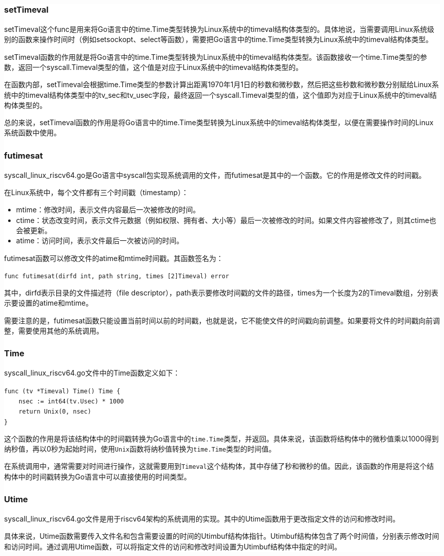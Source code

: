 
### setTimeval

setTimeval这个func是用来将Go语言中的time.Time类型转换为Linux系统中的timeval结构体类型的。具体地说，当需要调用Linux系统级别的函数来操作时间时（例如setsockopt、select等函数），需要把Go语言中的time.Time类型转换为Linux系统中的timeval结构体类型。

setTimeval函数的作用就是将Go语言中的time.Time类型转换为Linux系统中的timeval结构体类型。该函数接收一个time.Time类型的参数，返回一个syscall.Timeval类型的值，这个值是对应于Linux系统中的timeval结构体类型的。

在函数内部，setTimeval会根据time.Time类型的参数计算出距离1970年1月1日的秒数和微秒数，然后把这些秒数和微秒数分别赋给Linux系统中的timeval结构体类型中的tv_sec和tv_usec字段，最终返回一个syscall.Timeval类型的值，这个值即为对应于Linux系统中的timeval结构体类型的。

总的来说，setTimeval函数的作用是将Go语言中的time.Time类型转换为Linux系统中的timeval结构体类型，以便在需要操作时间的Linux系统函数中使用。



### futimesat

syscall_linux_riscv64.go是Go语言中syscall包实现系统调用的文件，而futimesat是其中的一个函数。它的作用是修改文件的时间戳。

在Linux系统中，每个文件都有三个时间戳（timestamp）：

- mtime：修改时间，表示文件内容最后一次被修改的时间。
- ctime：状态改变时间，表示文件元数据（例如权限、拥有者、大小等）最后一次被修改的时间。如果文件内容被修改了，则其ctime也会被更新。
- atime：访问时间，表示文件最后一次被访问的时间。

futimesat函数可以修改文件的atime和mtime时间戳。其函数签名为：

```
func futimesat(dirfd int, path string, times [2]Timeval) error
```

其中，dirfd表示目录的文件描述符（file descriptor），path表示要修改时间戳的文件的路径，times为一个长度为2的Timeval数组，分别表示要设置的atime和mtime。

需要注意的是，futimesat函数只能设置当前时间以前的时间戳，也就是说，它不能使文件的时间戳向前调整。如果要将文件的时间戳向前调整，需要使用其他的系统调用。



### Time

syscall_linux_riscv64.go文件中的Time函数定义如下：

```
func (tv *Timeval) Time() Time {
	nsec := int64(tv.Usec) * 1000
	return Unix(0, nsec)
}
```

这个函数的作用是将该结构体中的时间戳转换为Go语言中的`time.Time`类型，并返回。具体来说，该函数将结构体中的微秒值乘以1000得到纳秒值，再以0秒为起始时间，使用`Unix`函数将纳秒值转换为`time.Time`类型的时间值。

在系统调用中，通常需要对时间进行操作，这就需要用到`Timeval`这个结构体，其中存储了秒和微秒的值。因此，该函数的作用是将这个结构体中的时间戳转换为Go语言中可以直接使用的时间类型。



### Utime

syscall_linux_riscv64.go文件是用于riscv64架构的系统调用的实现。其中的Utime函数用于更改指定文件的访问和修改时间。

具体来说，Utime函数需要传入文件名和包含需要设置的时间的Utimbuf结构体指针。Utimbuf结构体包含了两个时间值，分别表示修改时间和访问时间。通过调用Utime函数，可以将指定文件的访问和修改时间设置为Utimbuf结构体中指定的时间。

